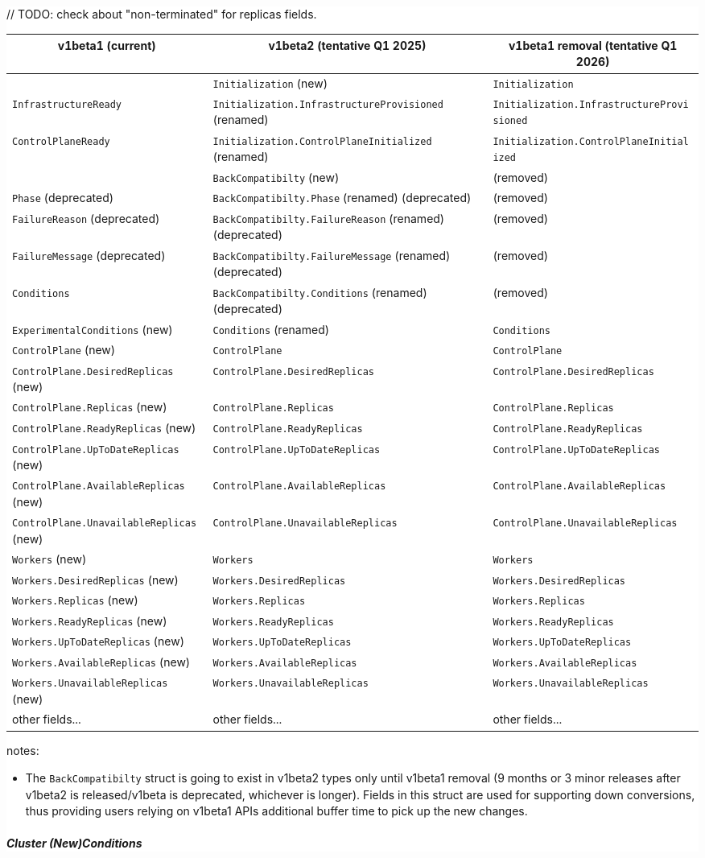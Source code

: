 // TODO: check about "non-terminated" for replicas fields.

| v1beta1 (current)                        | v1beta2 (tentative Q1 2025)                              | v1beta1 removal (tentative Q1 2026)        |
|------------------------------------------|----------------------------------------------------------|--------------------------------------------|
|                                          | `Initialization` (new)                                   | `Initialization`                           |
| `InfrastructureReady`                    | `Initialization.InfrastructureProvisioned` (renamed)     | `Initialization.InfrastructureProvisioned` |
| `ControlPlaneReady`                      | `Initialization.ControlPlaneInitialized` (renamed)       | `Initialization.ControlPlaneInitialized`   |
|                                          | `BackCompatibilty` (new)                                 | (removed)                                  |
| `Phase` (deprecated)                     | `BackCompatibilty.Phase` (renamed) (deprecated)          | (removed)                                  |
| `FailureReason` (deprecated)             | `BackCompatibilty.FailureReason` (renamed) (deprecated)  | (removed)                                  |
| `FailureMessage` (deprecated)            | `BackCompatibilty.FailureMessage` (renamed) (deprecated) | (removed)                                  |
| `Conditions`                             | `BackCompatibilty.Conditions` (renamed) (deprecated)     | (removed)                                  |
| `ExperimentalConditions` (new)           | `Conditions` (renamed)                                   | `Conditions`                               |
| `ControlPlane` (new)                     | `ControlPlane`                                           | `ControlPlane`                             |
| `ControlPlane.DesiredReplicas` (new)     | `ControlPlane.DesiredReplicas`                           | `ControlPlane.DesiredReplicas`             |
| `ControlPlane.Replicas` (new)            | `ControlPlane.Replicas`                                  | `ControlPlane.Replicas`                    |
| `ControlPlane.ReadyReplicas` (new)       | `ControlPlane.ReadyReplicas`                             | `ControlPlane.ReadyReplicas`               |
| `ControlPlane.UpToDateReplicas` (new)    | `ControlPlane.UpToDateReplicas`                          | `ControlPlane.UpToDateReplicas`            |
| `ControlPlane.AvailableReplicas` (new)   | `ControlPlane.AvailableReplicas`                         | `ControlPlane.AvailableReplicas`           |
| `ControlPlane.UnavailableReplicas` (new) | `ControlPlane.UnavailableReplicas`                       | `ControlPlane.UnavailableReplicas`         |
| `Workers` (new)                          | `Workers`                                                | `Workers`                                  |
| `Workers.DesiredReplicas` (new)          | `Workers.DesiredReplicas`                                | `Workers.DesiredReplicas`                  |
| `Workers.Replicas` (new)                 | `Workers.Replicas`                                       | `Workers.Replicas`                         |
| `Workers.ReadyReplicas` (new)            | `Workers.ReadyReplicas`                                  | `Workers.ReadyReplicas`                    |
| `Workers.UpToDateReplicas` (new)         | `Workers.UpToDateReplicas`                               | `Workers.UpToDateReplicas`                 |
| `Workers.AvailableReplicas` (new)        | `Workers.AvailableReplicas`                              | `Workers.AvailableReplicas`                |
| `Workers.UnavailableReplicas` (new)      | `Workers.UnavailableReplicas`                            | `Workers.UnavailableReplicas`              |
| other fields...                          | other fields...                                          | other fields...                            |

notes:
- The `BackCompatibilty` struct is going to exist in v1beta2 types only until v1beta1 removal (9 months or 3 minor releases after v1beta2 is released/v1beta is deprecated, whichever is longer).
  Fields in this struct are used for supporting down conversions, thus providing users relying on v1beta1 APIs additional buffer time to pick up the new changes.

##### Cluster (New)Conditions
